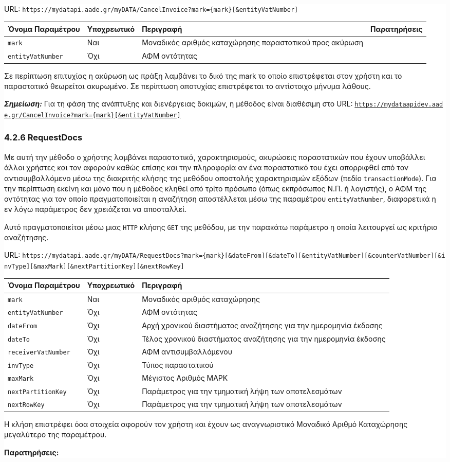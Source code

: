 URL: `https://mydatapi.aade.gr/myDATA/CancelInvoice?mark={mark}[&entityVatNumber]`

| Όνομα Παραμέτρου  | Υποχρεωτικό | Περιγραφή                                               | Παρατηρήσεις |
| :---------------- | :---------- | :------------------------------------------------------ | :----------- |
| `mark`            | Ναι         | Μοναδικός αριθμός καταχώρησης παραστατικού προς ακύρωση |              |
| `entityVatNumber` | Όχι         | ΑΦΜ οντότητας                                           |              |

Σε περίπτωση επιτυχίας η ακύρωση ως πράξη λαμβάνει το δικό της mark το οποίο επιστρέφεται στον χρήστη και το παραστατικό θεωρείται ακυρωμένο. Σε περίπτωση αποτυχίας επιστρέφεται το αντίστοιχο μήνυμα λάθους.

**_Σημείωση:_** Για τη φάση της ανάπτυξης και διενέργειας δοκιμών, η μέθοδος είναι διαθέσιμη στο URL: [`https://mydataapidev.aade.gr/CancelInvoice?mark={mark}[&entityVatNumber]`](https://mydataapidev.aade.gr/CancelInvoice?mark={mark}[&entityVatNumber])

### 4.2.6 RequestDocs

Με αυτή την μέθοδο ο χρήστης λαμβάνει παραστατικά, χαρακτηρισμούς, ακυρώσεις παραστατικών που έχουν υποβάλλει άλλοι χρήστες και τον αφορούν καθώς επίσης και την πληροφορία αν ένα παραστατικό του έχει απορριφθεί από τον αντισυμβαλλόμενο μέσω της διακριτής κλήσης της μεθόδου αποστολής χαρακτηρισμών εξόδων (πεδίο `transactionMode`). Για την περίπτωση εκείνη και μόνο που η μέθοδος κληθεί από τρίτο πρόσωπο (όπως εκπρόσωπος Ν.Π. ή λογιστής), ο ΑΦΜ της οντότητας για τον οποίο πραγματοποιείται η αναζήτηση αποστέλλεται μέσω της παραμέτρου `entityVatNumber`, διαφορετικά η εν λόγω παράμετρος δεν χρειάζεται να αποσταλλεί.

Αυτό πραγματοποιείται μέσω μιας `HTTP` κλήσης `GET` της μεθόδου, με την παρακάτω παράμετρο η οποία λειτουργεί ως κριτήριο αναζήτησης.

URL: `https://mydatapi.aade.gr/myDATA/RequestDocs?mark={mark}[&dateFrom][&dateTo][&entityVatNumber][&counterVatNumber][&invType][&maxMark][&nextPartitionKey][&nextRowKey]`

| Όνομα Παραμέτρου    | Υποχρεωτικό | Περιγραφή                                                        |
| :------------------ | :---------- | :--------------------------------------------------------------- |
| `mark`              | Ναι         | Μοναδικός αριθμός καταχώρησης                                    |
| `entityVatNumber`   | Όχι         | ΑΦΜ οντότητας                                                    |
| `dateFrom`          | Όχι         | Αρχή χρονικού διαστήματος αναζήτησης για την ημερομηνία έκδοσης  |
| `dateTo`            | Όχι         | Τέλος χρονικού διαστήματος αναζήτησης για την ημερομηνία έκδοσης |
| `receiverVatNumber` | Όχι         | ΑΦΜ αντισυμβαλλόμενου                                            |
| `invType`           | Όχι         | Τύπος παραστατικού                                               |
| `maxMark`           | Όχι         | Μέγιστος Αριθμός ΜΑΡΚ                                            |
| `nextPartitionKey`  | Όχι         | Παράμετρος για την τμηματική λήψη των αποτελεσμάτων              |
| `nextRowKey`        | Όχι         | Παράμετρος για την τμηματική λήψη των αποτελεσμάτων              |

Η κλήση επιστρέφει όσα στοιχεία αφορούν τον χρήστη και έχουν ως αναγνωριστικό Μοναδικό Αριθμό Καταχώρησης μεγαλύτερο της παραμέτρου.

**Παρατηρήσεις:**

